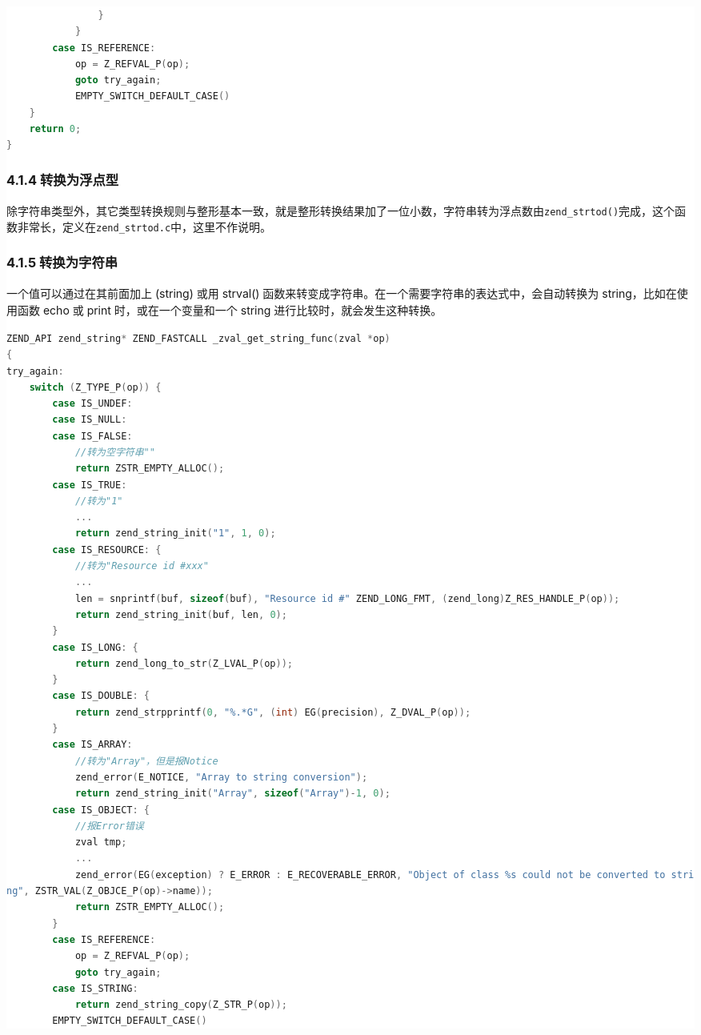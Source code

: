 ```c
                }
            }
        case IS_REFERENCE:
            op = Z_REFVAL_P(op);
            goto try_again;
            EMPTY_SWITCH_DEFAULT_CASE()
    }
    return 0;
}
```
### 4.1.4 转换为浮点型
除字符串类型外，其它类型转换规则与整形基本一致，就是整形转换结果加了一位小数，字符串转为浮点数由`zend_strtod()`完成，这个函数非常长，定义在`zend_strtod.c`中，这里不作说明。

### 4.1.5 转换为字符串
一个值可以通过在其前面加上 (string) 或用 strval() 函数来转变成字符串。在一个需要字符串的表达式中，会自动转换为 string，比如在使用函数 echo 或 print 时，或在一个变量和一个 string 进行比较时，就会发生这种转换。

```c
ZEND_API zend_string* ZEND_FASTCALL _zval_get_string_func(zval *op)
{
try_again:
    switch (Z_TYPE_P(op)) {
        case IS_UNDEF:
        case IS_NULL:
        case IS_FALSE:
            //转为空字符串""
            return ZSTR_EMPTY_ALLOC();
        case IS_TRUE:
            //转为"1"
            ...
            return zend_string_init("1", 1, 0);
        case IS_RESOURCE: {
            //转为"Resource id #xxx"
            ...
            len = snprintf(buf, sizeof(buf), "Resource id #" ZEND_LONG_FMT, (zend_long)Z_RES_HANDLE_P(op));
            return zend_string_init(buf, len, 0);
        }
        case IS_LONG: {
            return zend_long_to_str(Z_LVAL_P(op));
        }
        case IS_DOUBLE: {
            return zend_strpprintf(0, "%.*G", (int) EG(precision), Z_DVAL_P(op));
        }
        case IS_ARRAY:
            //转为"Array"，但是报Notice
            zend_error(E_NOTICE, "Array to string conversion");
            return zend_string_init("Array", sizeof("Array")-1, 0);
        case IS_OBJECT: {
            //报Error错误
            zval tmp;
            ...
            zend_error(EG(exception) ? E_ERROR : E_RECOVERABLE_ERROR, "Object of class %s could not be converted to string", ZSTR_VAL(Z_OBJCE_P(op)->name));
            return ZSTR_EMPTY_ALLOC();
        }
        case IS_REFERENCE:
            op = Z_REFVAL_P(op);
            goto try_again;
        case IS_STRING:
            return zend_string_copy(Z_STR_P(op));
        EMPTY_SWITCH_DEFAULT_CASE()
```